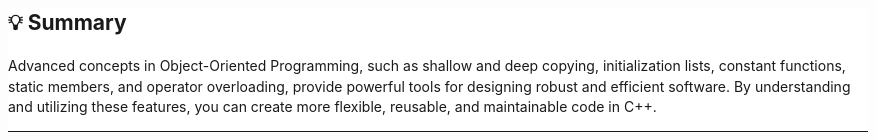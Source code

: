 ## 💡 Summary
Advanced concepts in Object-Oriented Programming, such as shallow and deep copying, initialization lists, constant functions, static members, and operator overloading, provide powerful tools for designing robust and efficient software. By understanding and utilizing these features, you can create more flexible, reusable, and maintainable code in C++.

---

